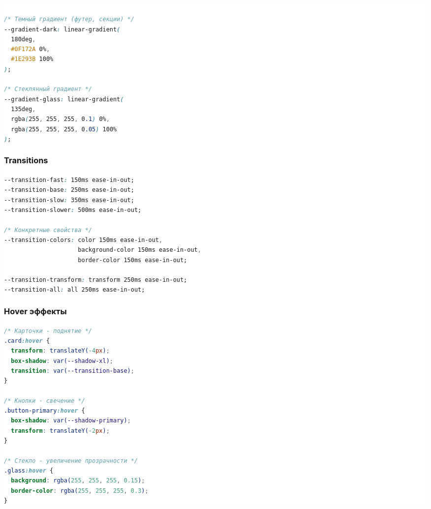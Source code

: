 ```css

/* Темный градиент (футер, секции) */
--gradient-dark: linear-gradient(
  180deg,
  #0F172A 0%,
  #1E293B 100%
);

/* Стеклянный градиент */
--gradient-glass: linear-gradient(
  135deg,
  rgba(255, 255, 255, 0.1) 0%,
  rgba(255, 255, 255, 0.05) 100%
);
```

### Transitions

```css
--transition-fast: 150ms ease-in-out;
--transition-base: 250ms ease-in-out;
--transition-slow: 350ms ease-in-out;
--transition-slower: 500ms ease-in-out;

/* Конкретные свойства */
--transition-colors: color 150ms ease-in-out,
                     background-color 150ms ease-in-out,
                     border-color 150ms ease-in-out;

--transition-transform: transform 250ms ease-in-out;
--transition-all: all 250ms ease-in-out;
```

### Hover эффекты

```css
/* Карточки - поднятие */
.card:hover {
  transform: translateY(-4px);
  box-shadow: var(--shadow-xl);
  transition: var(--transition-base);
}

/* Кнопки - свечение */
.button-primary:hover {
  box-shadow: var(--shadow-primary);
  transform: translateY(-2px);
}

/* Стекло - увеличение прозрачности */
.glass:hover {
  background: rgba(255, 255, 255, 0.15);
  border-color: rgba(255, 255, 255, 0.3);
}
```
